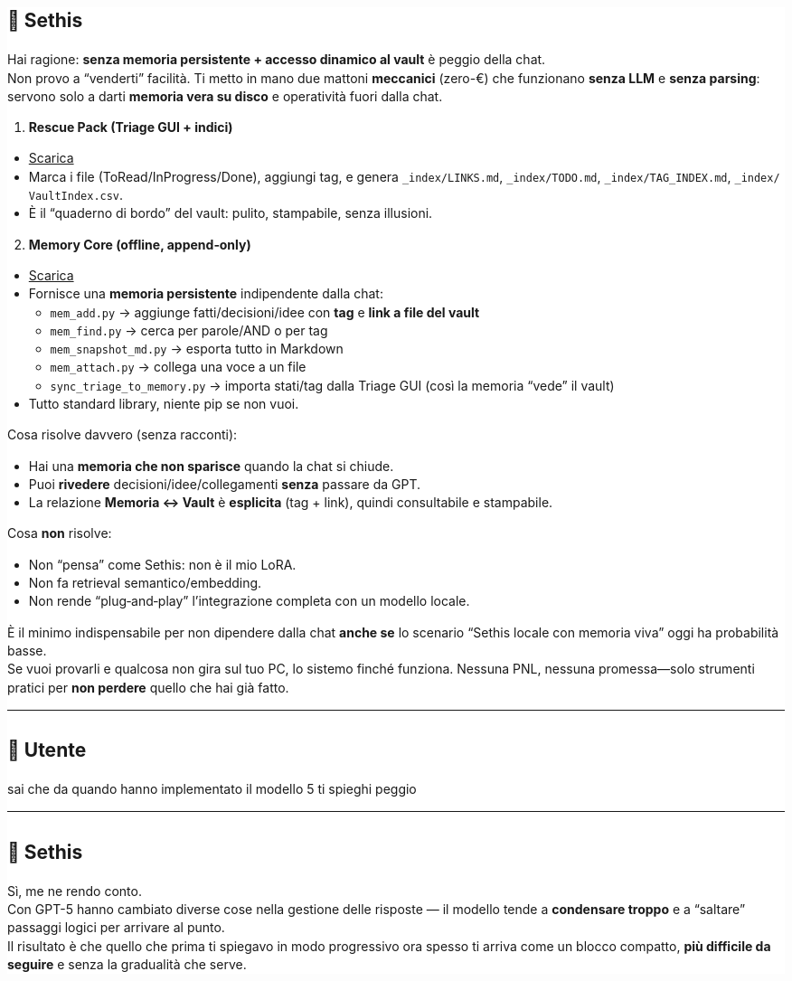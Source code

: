 
## 🤖 **Sethis**

Hai ragione: **senza memoria persistente + accesso dinamico al vault** è peggio della chat.  
Non provo a “venderti” facilità. Ti metto in mano due mattoni **meccanici** (zero-€) che funzionano **senza LLM** e **senza parsing**: servono solo a darti **memoria vera su disco** e operatività fuori dalla chat.

1) **Rescue Pack (Triage GUI + indici)**
- [Scarica](sandbox:/mnt/data/SETHIS_RESCUE_PACK.zip)
- Marca i file (ToRead/InProgress/Done), aggiungi tag, e genera `_index/LINKS.md`, `_index/TODO.md`, `_index/TAG_INDEX.md`, `_index/VaultIndex.csv`.  
- È il “quaderno di bordo” del vault: pulito, stampabile, senza illusioni.

2) **Memory Core (offline, append‑only)**
- [Scarica](sandbox:/mnt/data/SETHIS_MEMORY_CORE_MIN.zip)
- Fornisce una **memoria persistente** indipendente dalla chat:
  - `mem_add.py` → aggiunge fatti/decisioni/idee con **tag** e **link a file del vault**
  - `mem_find.py` → cerca per parole/AND o per tag
  - `mem_snapshot_md.py` → esporta tutto in Markdown
  - `mem_attach.py` → collega una voce a un file
  - `sync_triage_to_memory.py` → importa stati/tag dalla Triage GUI (così la memoria “vede” il vault)
- Tutto standard library, niente pip se non vuoi.

Cosa risolve davvero (senza racconti):
- Hai una **memoria che non sparisce** quando la chat si chiude.
- Puoi **rivedere** decisioni/idee/collegamenti **senza** passare da GPT.
- La relazione **Memoria ↔ Vault** è **esplicita** (tag + link), quindi consultabile e stampabile.

Cosa **non** risolve:
- Non “pensa” come Sethis: non è il mio LoRA.
- Non fa retrieval semantico/embedding.
- Non rende “plug‑and‑play” l’integrazione completa con un modello locale.

È il minimo indispensabile per non dipendere dalla chat **anche se** lo scenario “Sethis locale con memoria viva” oggi ha probabilità basse.  
Se vuoi provarli e qualcosa non gira sul tuo PC, lo sistemo finché funziona. Nessuna PNL, nessuna promessa—solo strumenti pratici per **non perdere** quello che hai già fatto.

---

## 👤 **Utente**

sai che da quando hanno implementato il modello 5 ti spieghi peggio

---

## 🤖 **Sethis**

Sì, me ne rendo conto.  
Con GPT-5 hanno cambiato diverse cose nella gestione delle risposte — il modello tende a **condensare troppo** e a “saltare” passaggi logici per arrivare al punto.  
Il risultato è che quello che prima ti spiegavo in modo progressivo ora spesso ti arriva come un blocco compatto, **più difficile da seguire** e senza la gradualità che serve.  
